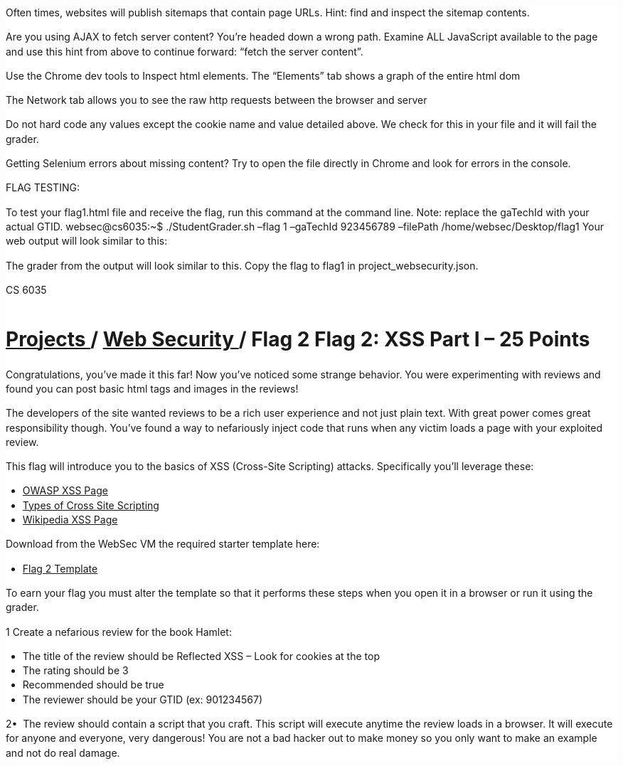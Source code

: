 Often times, websites will publish sitemaps that contain page URLs. Hint: find and inspect the sitemap contents.

Are you using AJAX to fetch server content? You’re headed down a wrong path. Examine ALL JavaScript available to the page and use this hint from above to continue forward: “fetch the server content”.

Use the Chrome dev tools to Inspect html elements. The “Elements” tab shows a graph of the entire html dom

The Network tab allows you to see the raw http requests between the browser and server

Do not hard code any values except the cookie name and value detailed above. We check for this in your file and it will fail the grader.

Getting Selenium errors about missing content? Try to open the file directly in Chrome and look for errors in the console.

FLAG TESTING:

To test your flag1.html file and receive the flag, run this command at the command line. Note: replace the gaTechId with your actual GTID. websec@cs6035:~$ ./StudentGrader.sh –flag 1 –gaTechId 923456789 –filePath /home/websec/Desktop/flag1 Your web output will look similar to this:

The grader from the output will look similar to this. Copy the flag to flag1 in project_websecurity.json.

CS 6035

<h1><u>Pro</u>j<u>ects </u>/ <u>Web Security </u>/ Flag 2 Flag 2: XSS Part I – 25 Points</h1>
Congratulations, you’ve made it this far! Now you’ve noticed some strange behavior. You were experimenting with reviews and found you can post basic html tags and images in the reviews!

The developers of the site wanted reviews to be a rich user experience and not just plain text. With great power comes great responsibility though. You’ve found a way to nefariously inject code that runs when any victim loads a page with your exploited review.

This flag will introduce you to the basics of XSS (Cross-Site Scripting) attacks. Specifically you’ll leverage these:

<ul>
<li><u>OWASP XSS Pa</u>g<u>e</u></li>
<li><u>Types of Cross Site Scriptin</u>g</li>
<li><u>Wikipedia XSS Pa</u>g<u>e</u></li>
</ul>
Download from the WebSec VM the required starter template here:

<ul>
<li><u>Fla</u>g<u> 2 Template</u></li>
</ul>
To earn your flag you must alter the template so that it performs these steps when you open it in a browser or run it using the grader.

1 Create a nefarious review for the book Hamlet:

<ul>
<li>The title of the review should be Reflected XSS – Look for cookies at the top</li>
<li>The rating should be 3</li>
<li>Recommended should be true</li>
<li>The reviewer should be your GTID (ex: 901234567)</li>
</ul>
2•&nbsp; The review should contain a script that you craft. This script will execute anytime the review loads in a browser. It will execute for anyone and everyone, very dangerous! You are not a bad hacker out to make money so you only want to make an example and not do real damage.

